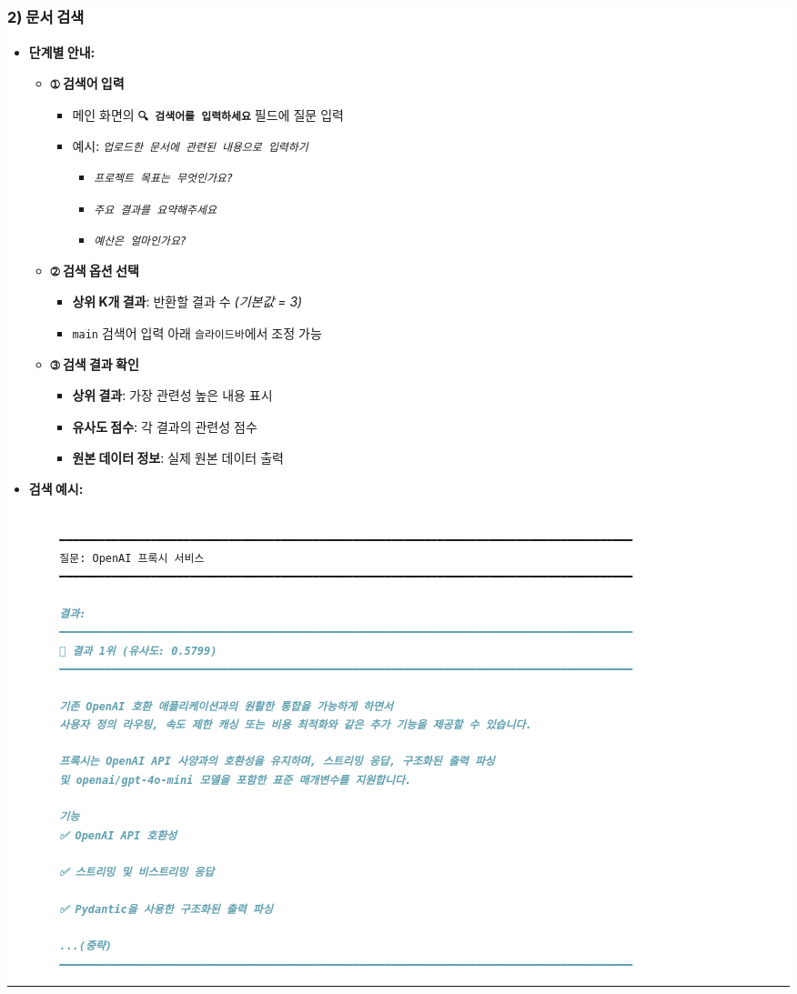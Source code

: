
### 2) 문서 검색

* **단계별 안내:**

  * **`➀` 검색어 입력**

    * 메인 화면의 **`🔍 검색어를 입력하세요`** 필드에 질문 입력

    * 예시: *`업로드한 문서에 관련된 내용으로 입력하기`*

      * *`프로젝트 목표는 무엇인가요?`*

      * *`주요 결과를 요약해주세요`*

      * *`예산은 얼마인가요?`*

  * **`➁` 검색 옵션 선택**

    * **상위 K개 결과**: 반환할 결과 수 *(기본값 = 3)*

    * `main` 검색어 입력 아래 `슬라이드바`에서 조정 가능

  * **`➂` 검색 결과 확인**

     * **상위 결과**: 가장 관련성 높은 내용 표시

     * **유사도 점수**: 각 결과의 관련성 점수

     * **원본 데이터 정보**: 실제 원본 데이터 출력

* **검색 예시:**

```markdown

        ━━━━━━━━━━━━━━━━━━━━━━━━━━━━━━━━━━━━━━━━━━━━━━━━━━━━━━━━━━━━━━━━━━━━━━━━━━━━━━━━━━━━━━━━
        질문: OpenAI 프록시 서비스
        ━━━━━━━━━━━━━━━━━━━━━━━━━━━━━━━━━━━━━━━━━━━━━━━━━━━━━━━━━━━━━━━━━━━━━━━━━━━━━━━━━━━━━━━━

        결과:
        ━━━━━━━━━━━━━━━━━━━━━━━━━━━━━━━━━━━━━━━━━━━━━━━━━━━━━━━━━━━━━━━━━━━━━━━━━━━━━━━━━━━━━━━━
        📄 결과 1위 (유사도: 0.5799)
        ━━━━━━━━━━━━━━━━━━━━━━━━━━━━━━━━━━━━━━━━━━━━━━━━━━━━━━━━━━━━━━━━━━━━━━━━━━━━━━━━━━━━━━━━

        기존 OpenAI 호환 애플리케이션과의 원활한 통합을 가능하게 하면서 
        사용자 정의 라우팅, 속도 제한 캐싱 또는 비용 최적화와 같은 추가 기능을 제공할 수 있습니다.

        프록시는 OpenAI API 사양과의 호환성을 유지하며, 스트리밍 응답, 구조화된 출력 파싱 
        및 openai/gpt-4o-mini 모델을 포함한 표준 매개변수를 지원합니다.

        기능
        ✅ OpenAI API 호환성

        ✅ 스트리밍 및 비스트리밍 응답

        ✅ Pydantic을 사용한 구조화된 출력 파싱 

        ...(중략)
        ━━━━━━━━━━━━━━━━━━━━━━━━━━━━━━━━━━━━━━━━━━━━━━━━━━━━━━━━━━━━━━━━━━━━━━━━━━━━━━━━━━━━━━━━

```

---